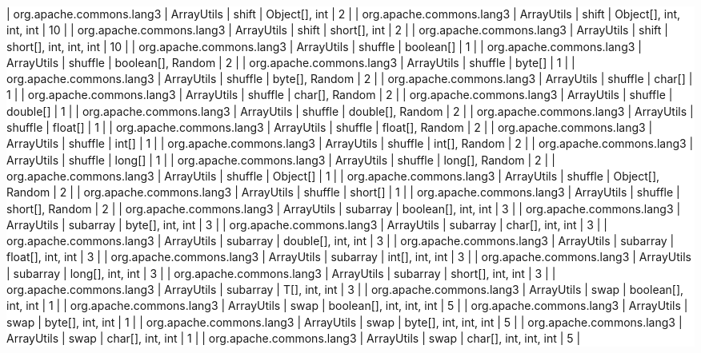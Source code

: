 | org.apache.commons.lang3 | ArrayUtils | shift | Object[], int | 2 |
| org.apache.commons.lang3 | ArrayUtils | shift | Object[], int, int, int | 10 |
| org.apache.commons.lang3 | ArrayUtils | shift | short[], int | 2 |
| org.apache.commons.lang3 | ArrayUtils | shift | short[], int, int, int | 10 |
| org.apache.commons.lang3 | ArrayUtils | shuffle | boolean[] | 1 |
| org.apache.commons.lang3 | ArrayUtils | shuffle | boolean[], Random | 2 |
| org.apache.commons.lang3 | ArrayUtils | shuffle | byte[] | 1 |
| org.apache.commons.lang3 | ArrayUtils | shuffle | byte[], Random | 2 |
| org.apache.commons.lang3 | ArrayUtils | shuffle | char[] | 1 |
| org.apache.commons.lang3 | ArrayUtils | shuffle | char[], Random | 2 |
| org.apache.commons.lang3 | ArrayUtils | shuffle | double[] | 1 |
| org.apache.commons.lang3 | ArrayUtils | shuffle | double[], Random | 2 |
| org.apache.commons.lang3 | ArrayUtils | shuffle | float[] | 1 |
| org.apache.commons.lang3 | ArrayUtils | shuffle | float[], Random | 2 |
| org.apache.commons.lang3 | ArrayUtils | shuffle | int[] | 1 |
| org.apache.commons.lang3 | ArrayUtils | shuffle | int[], Random | 2 |
| org.apache.commons.lang3 | ArrayUtils | shuffle | long[] | 1 |
| org.apache.commons.lang3 | ArrayUtils | shuffle | long[], Random | 2 |
| org.apache.commons.lang3 | ArrayUtils | shuffle | Object[] | 1 |
| org.apache.commons.lang3 | ArrayUtils | shuffle | Object[], Random | 2 |
| org.apache.commons.lang3 | ArrayUtils | shuffle | short[] | 1 |
| org.apache.commons.lang3 | ArrayUtils | shuffle | short[], Random | 2 |
| org.apache.commons.lang3 | ArrayUtils | subarray | boolean[], int, int | 3 |
| org.apache.commons.lang3 | ArrayUtils | subarray | byte[], int, int | 3 |
| org.apache.commons.lang3 | ArrayUtils | subarray | char[], int, int | 3 |
| org.apache.commons.lang3 | ArrayUtils | subarray | double[], int, int | 3 |
| org.apache.commons.lang3 | ArrayUtils | subarray | float[], int, int | 3 |
| org.apache.commons.lang3 | ArrayUtils | subarray | int[], int, int | 3 |
| org.apache.commons.lang3 | ArrayUtils | subarray | long[], int, int | 3 |
| org.apache.commons.lang3 | ArrayUtils | subarray | short[], int, int | 3 |
| org.apache.commons.lang3 | ArrayUtils | subarray | T[], int, int | 3 |
| org.apache.commons.lang3 | ArrayUtils | swap | boolean[], int, int | 1 |
| org.apache.commons.lang3 | ArrayUtils | swap | boolean[], int, int, int | 5 |
| org.apache.commons.lang3 | ArrayUtils | swap | byte[], int, int | 1 |
| org.apache.commons.lang3 | ArrayUtils | swap | byte[], int, int, int | 5 |
| org.apache.commons.lang3 | ArrayUtils | swap | char[], int, int | 1 |
| org.apache.commons.lang3 | ArrayUtils | swap | char[], int, int, int | 5 |